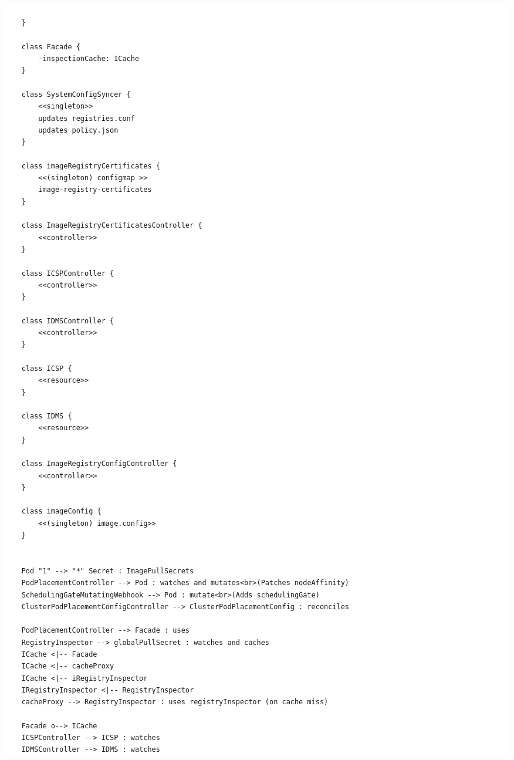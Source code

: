 ```mermaid

    }

    class Facade {
        -inspectionCache: ICache
    }

    class SystemConfigSyncer {
        <<singleton>>
        updates registries.conf
        updates policy.json
    }

    class imageRegistryCertificates {
        <<(singleton) configmap >>
        image-registry-certificates
    }

    class ImageRegistryCertificatesController {
        <<controller>>
    }

    class ICSPController {
        <<controller>>
    }

    class IDMSController {
        <<controller>>
    }

    class ICSP {
        <<resource>>
    }

    class IDMS {
        <<resource>>
    }

    class ImageRegistryConfigController {
        <<controller>>
    }

    class imageConfig {
        <<(singleton) image.config>>
    }


    Pod "1" --> "*" Secret : ImagePullSecrets
    PodPlacementController --> Pod : watches and mutates<br>(Patches nodeAffinity)
    SchedulingGateMutatingWebhook --> Pod : mutate<br>(Adds schedulingGate)
    ClusterPodPlacementConfigController --> ClusterPodPlacementConfig : reconciles

    PodPlacementController --> Facade : uses
    RegistryInspector --> globalPullSecret : watches and caches
    ICache <|-- Facade
    ICache <|-- cacheProxy
    ICache <|-- iRegistryInspector
    IRegistryInspector <|-- RegistryInspector
    cacheProxy --> RegistryInspector : uses registryInspector (on cache miss)

    Facade o--> ICache
    ICSPController --> ICSP : watches
    IDMSController --> IDMS : watches
```